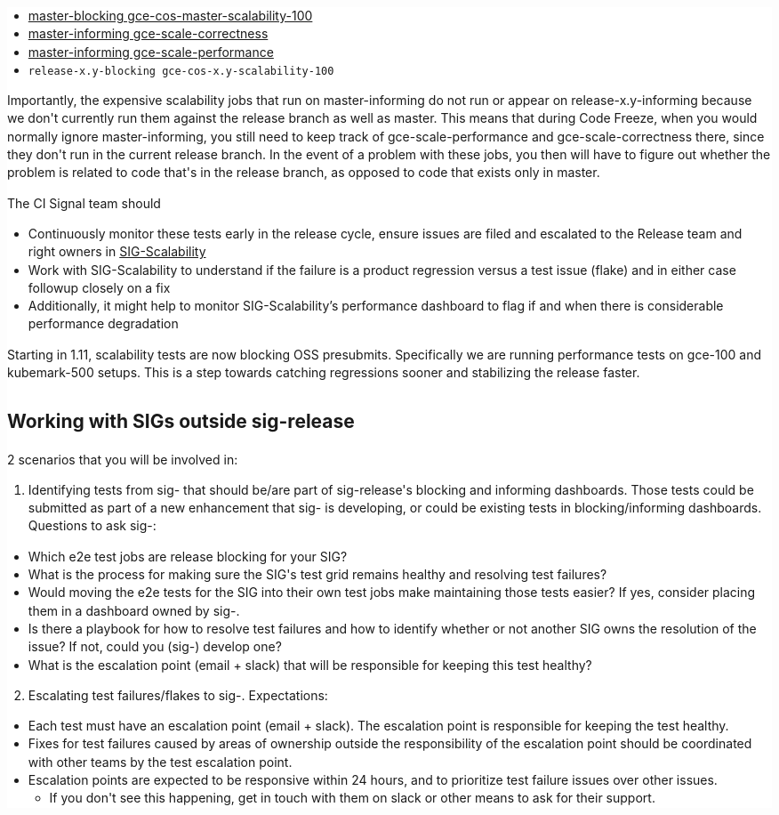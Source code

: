 -   [master-blocking gce-cos-master-scalability-100](https://testgrid.k8s.io/sig-release-master-blocking#gce-cos-master-scalability-100)
-   [master-informing gce-scale-correctness](https://testgrid.k8s.io/sig-release-master-informing#gce-master-scale-correctness)
-   [master-informing gce-scale-performance](https://testgrid.k8s.io/sig-release-master-informing#gce-master-scale-performance)
-   `release-x.y-blocking gce-cos-x.y-scalability-100`

Importantly, the expensive scalability jobs that run on master-informing do not run or appear on release-x.y-informing because we don't currently run them against the release branch as well as master. This means that during Code Freeze, when you would normally ignore master-informing, you still need to keep track of gce-scale-performance and gce-scale-correctness there, since they don't run in the current release branch. In the event of a problem with these jobs, you then will have to figure out whether the problem is related to code that's in the release branch, as opposed to code that exists only in master.

The CI Signal team should

-   Continuously monitor these tests early in the release cycle, ensure issues are filed and escalated to the Release team and right owners in [SIG-Scalability](https://github.com/kubernetes/community/tree/master/sig-scalability#chairs)
-   Work with SIG-Scalability to understand if the failure is a product regression versus a test issue (flake) and in either case followup closely on a fix
-   Additionally, it might help to monitor SIG-Scalability’s performance dashboard to flag if and when there is considerable performance degradation

Starting in 1.11, scalability tests are now blocking OSS presubmits. Specifically we are running performance tests on gce-100 and kubemark-500 setups. This is a step towards catching regressions sooner and stabilizing the release faster.

## Working with SIGs outside sig-release

2 scenarios that you will be involved in:

1. Identifying tests from sig-<name> that should be/are part of sig-release's blocking and informing dashboards. Those tests could be submitted as part of a new enhancement that sig-<name> is developing, or could be existing tests in blocking/informing dashboards.
   Questions to ask sig-<name>:

-   Which e2e test jobs are release blocking for your SIG?
-   What is the process for making sure the SIG's test grid remains healthy and resolving test failures?
-   Would moving the e2e tests for the SIG into their own test jobs make maintaining those tests easier? If yes, consider placing them in a dashboard owned by sig-<name>.
-   Is there a playbook for how to resolve test failures and how to identify whether or not another SIG owns the resolution of the issue? If not, could you (sig-<name>) develop one?
-   What is the escalation point (email + slack) that will be responsible for keeping this test healthy?

2. Escalating test failures/flakes to sig-<name>. Expectations:

-   Each test must have an escalation point (email + slack). The escalation point is responsible for keeping the test healthy.
-   Fixes for test failures caused by areas of ownership outside the responsibility of the escalation point should be coordinated with other teams by the test escalation point.
-   Escalation points are expected to be responsive within 24 hours, and to prioritize test failure issues over other issues.
    -   If you don't see this happening, get in touch with them on slack or other means to ask for their support.
